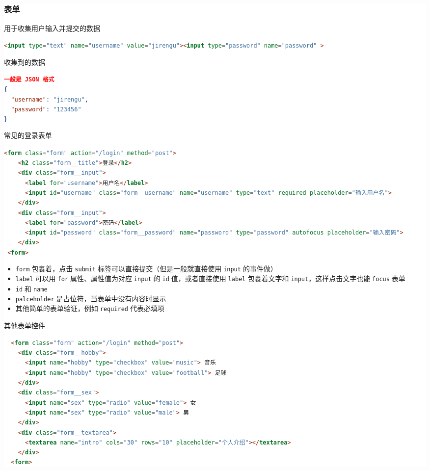 ### 表单

用于收集用户输入并提交的数据

```html
<input type="text" name="username" value="jirengu"><input type="password" name="password" >
```

收集到的数据

```json
一般是 JSON 格式
{
  "username": "jirengu",
  "password": "123456"
}
```

常见的登录表单

```html
<form class="form" action="/login" method="post">
    <h2 class="form__title">登录</h2>
    <div class="form__input">
      <label for="username">用户名</label>
      <input id="username" class="form__username" name="username" type="text" required placeholder="输入用户名">
    </div>
    <div class="form__input">
      <label for="password">密码</label>
      <input id="password" class="form__password" name="password" type="password" autofocus placeholder="输入密码">
    </div>
 <form> 
```

- `form` 包裹着，点击 `submit` 标签可以直接提交（但是一般就直接使用 `input` 的事件做）
- `label` 可以用 `for` 属性、属性值为对应 `input` 的 `id` 值，或者直接使用 `label` 包裹着文字和 `input`，这样点击文字也能 `focus` 表单
- `id` 和 `name`
- `palceholder` 是占位符，当表单中没有内容时显示
- 其他简单的表单验证，例如 `required` 代表必填项

其他表单控件

```html
  <form class="form" action="/login" method="post">
    <div class="form__hobby">
      <input name="hobby" type="checkbox" value="music"> 音乐
      <input name="hobby" type="checkbox" value="football"> 足球
    </div>
    <div class="form__sex">
      <input name="sex" type="radio" value="female"> 女
      <input name="sex" type="radio" value="male"> 男
    </div>
    <div class="form__textarea">
      <textarea name="intro" cols="30" rows="10" placeholder="个人介绍"></textarea>
    </div>
  <form>
```

